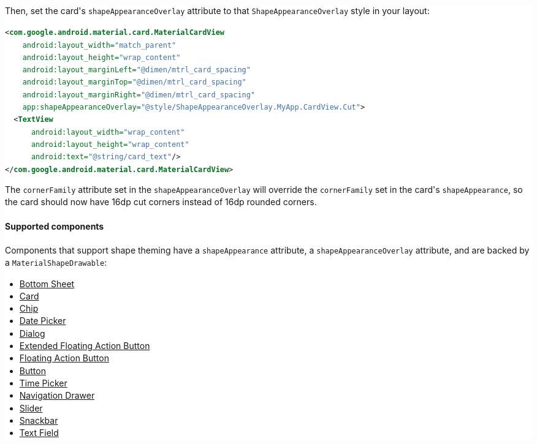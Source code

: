 Then, set the card's `shapeAppearanceOverlay` attribute to that
`ShapeAppearanceOverlay` style in your layout:

```xml
<com.google.android.material.card.MaterialCardView
    android:layout_width="match_parent"
    android:layout_height="wrap_content"
    android:layout_marginLeft="@dimen/mtrl_card_spacing"
    android:layout_marginTop="@dimen/mtrl_card_spacing"
    android:layout_marginRight="@dimen/mtrl_card_spacing"
    app:shapeAppearanceOverlay="@style/ShapeAppearanceOverlay.MyApp.CardView.Cut">
  <TextView
      android:layout_width="wrap_content"
      android:layout_height="wrap_content"
      android:text="@string/card_text"/>
</com.google.android.material.card.MaterialCardView>
```

The `cornerFamily` attribute set in the `shapeAppearanceOverlay` will override
the `cornerFamily` set in the card's `shapeAppearance`, so the card should now
have 16dp cut corners instead of 16dp rounded corners.

#### Supported components

Components that support shape theming have a `shapeAppearance` attribute, a
`shapeAppearanceOverlay` attribute, and are backed by a `MaterialShapeDrawable`:

*   [Bottom Sheet](../components/BottomSheet.md)
*   [Card](../components/Card.md)
*   [Chip](../components/Chip.md)
*   [Date Picker](../components/DatePicker.md)
*   [Dialog](../components/Dialog.md)
*   [Extended Floating Action Button](../components/FloatingActionButton.md?#extended-fabs)
*   [Floating Action Button](../components/FloatingActionButton.md)
*   [Button](../components/Button.md)
*   [Time Picker](../components/TimePicker.md)
*   [Navigation Drawer](../components/NavigationDrawer.md)
*   [Slider](../components/Slider.md)
*   [Snackbar](../components/Snackbar.md)
*   [Text Field](../components/TextField.md)
